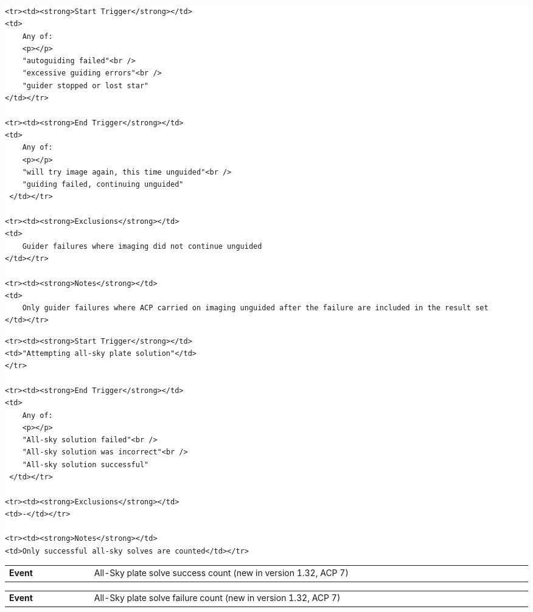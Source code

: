     <tr><td><strong>Start Trigger</strong></td>
    <td>
        Any of:
        <p></p>
        "autoguiding failed"<br />
        "excessive guiding errors"<br />
        "guider stopped or lost star"
    </td></tr>

    <tr><td><strong>End Trigger</strong></td>
    <td>
        Any of:
        <p></p>
        "will try image again, this time unguided"<br />
        "guiding failed, continuing unguided"
     </td></tr>

    <tr><td><strong>Exclusions</strong></td>
    <td>
        Guider failures where imaging did not continue unguided
    </td></tr>

    <tr><td><strong>Notes</strong></td>
    <td>
        Only guider failures where ACP carried on imaging unguided after the failure are included in the result set
    </td></tr>
</table>

<table>
    <tr><td width="150px"><strong>Event</strong></td>
    <td width="850px">All-Sky plate solve success count (new in version 1.32, ACP 7)</td></tr>

    <tr><td><strong>Start Trigger</strong></td>
    <td>"Attempting all-sky plate solution"</td>
    </tr>

    <tr><td><strong>End Trigger</strong></td>
    <td>
        Any of:
        <p></p>
        "All-sky solution failed"<br />
        "All-sky solution was incorrect"<br />
        "All-sky solution successful"
     </td></tr>

    <tr><td><strong>Exclusions</strong></td>
    <td>-</td></tr>

    <tr><td><strong>Notes</strong></td>
    <td>Only successful all-sky solves are counted</td></tr>
</table>

<table>
    <tr><td width="150px"><strong>Event</strong></td>
    <td width="850px">All-Sky plate solve failure count (new in version 1.32, ACP 7)</td></tr>
